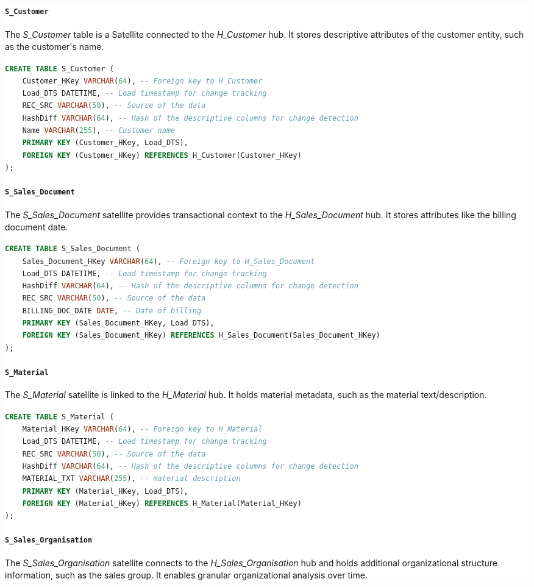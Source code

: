 
#### `S_Customer`

The *S_Customer* table is a Satellite connected to the *H_Customer* hub. It stores descriptive attributes of the customer entity, such as the customer's name.

```sql
CREATE TABLE S_Customer (
    Customer_HKey VARCHAR(64), -- Foreign key to H_Customer
    Load_DTS DATETIME, -- Load timestamp for change tracking
    REC_SRC VARCHAR(50), -- Source of the data
    HashDiff VARCHAR(64), -- Hash of the descriptive columns for change detection
    Name VARCHAR(255), -- Customer name
    PRIMARY KEY (Customer_HKey, Load_DTS),
    FOREIGN KEY (Customer_HKey) REFERENCES H_Customer(Customer_HKey)
);
```

#### `S_Sales_Document`

The *S_Sales_Document* satellite provides transactional context to the *H_Sales_Document* hub. It stores attributes like the billing document date.

```sql
CREATE TABLE S_Sales_Document (
    Sales_Document_HKey VARCHAR(64), -- Foreign key to H_Sales_Document
    Load_DTS DATETIME, -- Load timestamp for change tracking
    HashDiff VARCHAR(64), -- Hash of the descriptive columns for change detection
    REC_SRC VARCHAR(50), -- Source of the data
    BILLING_DOC_DATE DATE, -- Date of billing
    PRIMARY KEY (Sales_Document_HKey, Load_DTS),
    FOREIGN KEY (Sales_Document_HKey) REFERENCES H_Sales_Document(Sales_Document_HKey)
);
```

#### `S_Material`

The *S_Material* satellite is linked to the *H_Material* hub. It holds material metadata, such as the material text/description.

```sql
CREATE TABLE S_Material (
    Material_HKey VARCHAR(64), -- Foreign key to H_Material
    Load_DTS DATETIME, -- Load timestamp for change tracking
    REC_SRC VARCHAR(50), -- Source of the data
    HashDiff VARCHAR(64), -- Hash of the descriptive columns for change detection
    MATERIAL_TXT VARCHAR(255), -- material description
    PRIMARY KEY (Material_HKey, Load_DTS),
    FOREIGN KEY (Material_HKey) REFERENCES H_Material(Material_HKey)
);
```

#### `S_Sales_Organisation`

The *S_Sales_Organisation* satellite connects to the *H_Sales_Organisation* hub and holds additional organizational structure information, such as the sales group. It enables granular organizational analysis over time.
